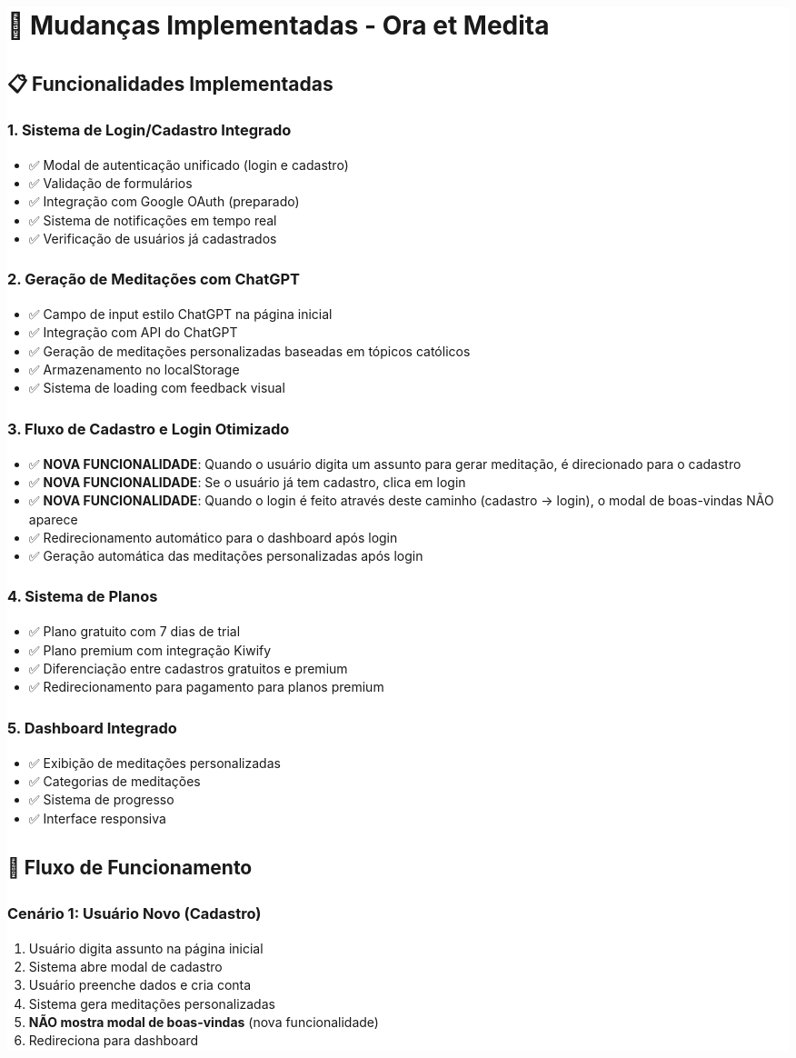 # 🎯 Mudanças Implementadas - Ora et Medita

## 📋 Funcionalidades Implementadas

### 1. **Sistema de Login/Cadastro Integrado**
- ✅ Modal de autenticação unificado (login e cadastro)
- ✅ Validação de formulários
- ✅ Integração com Google OAuth (preparado)
- ✅ Sistema de notificações em tempo real
- ✅ Verificação de usuários já cadastrados

### 2. **Geração de Meditações com ChatGPT**
- ✅ Campo de input estilo ChatGPT na página inicial
- ✅ Integração com API do ChatGPT
- ✅ Geração de meditações personalizadas baseadas em tópicos católicos
- ✅ Armazenamento no localStorage
- ✅ Sistema de loading com feedback visual

### 3. **Fluxo de Cadastro e Login Otimizado**
- ✅ **NOVA FUNCIONALIDADE**: Quando o usuário digita um assunto para gerar meditação, é direcionado para o cadastro
- ✅ **NOVA FUNCIONALIDADE**: Se o usuário já tem cadastro, clica em login
- ✅ **NOVA FUNCIONALIDADE**: Quando o login é feito através deste caminho (cadastro → login), o modal de boas-vindas NÃO aparece
- ✅ Redirecionamento automático para o dashboard após login
- ✅ Geração automática das meditações personalizadas após login

### 4. **Sistema de Planos**
- ✅ Plano gratuito com 7 dias de trial
- ✅ Plano premium com integração Kiwify
- ✅ Diferenciação entre cadastros gratuitos e premium
- ✅ Redirecionamento para pagamento para planos premium

### 5. **Dashboard Integrado**
- ✅ Exibição de meditações personalizadas
- ✅ Categorias de meditações
- ✅ Sistema de progresso
- ✅ Interface responsiva

## 🔄 Fluxo de Funcionamento

### **Cenário 1: Usuário Novo (Cadastro)**
1. Usuário digita assunto na página inicial
2. Sistema abre modal de cadastro
3. Usuário preenche dados e cria conta
4. Sistema gera meditações personalizadas
5. **NÃO mostra modal de boas-vindas** (nova funcionalidade)
6. Redireciona para dashboard

